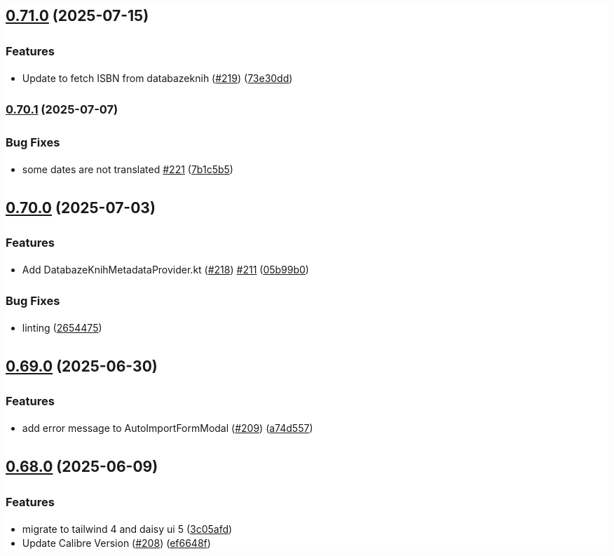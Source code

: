 ## [0.71.0](https://github.com/bayang/jelu/compare/v0.70.1...v0.71.0) (2025-07-15)


### Features

* Update to fetch ISBN from databazeknih ([#219](https://github.com/bayang/jelu/issues/219)) ([73e30dd](https://github.com/bayang/jelu/commit/73e30dd9b03c6086adfcd73c321990d57448254c))

### [0.70.1](https://github.com/bayang/jelu/compare/v0.70.0...v0.70.1) (2025-07-07)


### Bug Fixes

* some dates are not translated [#221](https://github.com/bayang/jelu/issues/221) ([7b1c5b5](https://github.com/bayang/jelu/commit/7b1c5b50e5175f02bc1057e6c869f06ee30e3d24))

## [0.70.0](https://github.com/bayang/jelu/compare/v0.69.0...v0.70.0) (2025-07-03)


### Features

* Add DatabazeKnihMetadataProvider.kt ([#218](https://github.com/bayang/jelu/issues/218)) [#211](https://github.com/bayang/jelu/issues/211) ([05b99b0](https://github.com/bayang/jelu/commit/05b99b06343b3ef31510a17804d36e944ee39656))


### Bug Fixes

* linting ([2654475](https://github.com/bayang/jelu/commit/26544759d5419cd9039920ce4181f2e44d94ded7))

## [0.69.0](https://github.com/bayang/jelu/compare/v0.68.0...v0.69.0) (2025-06-30)


### Features

* add error message to AutoImportFormModal ([#209](https://github.com/bayang/jelu/issues/209)) ([a74d557](https://github.com/bayang/jelu/commit/a74d557291a216c7cb24ad9cf5629bb5f1f9310f))

## [0.68.0](https://github.com/bayang/jelu/compare/v0.67.0...v0.68.0) (2025-06-09)


### Features

* migrate to tailwind 4 and daisy ui 5 ([3c05afd](https://github.com/bayang/jelu/commit/3c05afd863a519be31dd68cfabf6606c49b6a777))
* Update Calibre Version ([#208](https://github.com/bayang/jelu/issues/208)) ([ef6648f](https://github.com/bayang/jelu/commit/ef6648f30be453a74baf6a302e819b2d760ea6aa))
